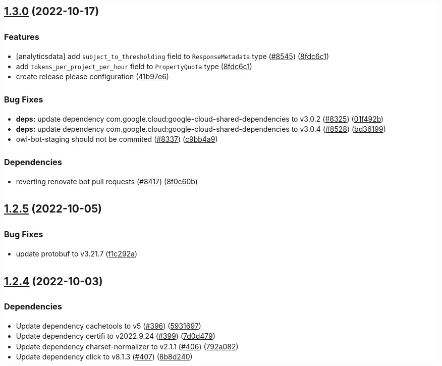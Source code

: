 ## [1.3.0](https://github.com/googleapis/google-cloud-java/compare/google-cloud-video-transcoder-v1.2.5...google-cloud-video-transcoder-v1.3.0) (2022-10-17)


### Features

* [analyticsdata] add `subject_to_thresholding` field to `ResponseMetadata` type ([#8545](https://github.com/googleapis/google-cloud-java/issues/8545)) ([8fdc6c1](https://github.com/googleapis/google-cloud-java/commit/8fdc6c1f10f88f30f4d1407579d645f75366b4cf))
* add `tokens_per_project_per_hour` field to `PropertyQuota` type ([8fdc6c1](https://github.com/googleapis/google-cloud-java/commit/8fdc6c1f10f88f30f4d1407579d645f75366b4cf))
* create release please configuration ([41b97e6](https://github.com/googleapis/google-cloud-java/commit/41b97e6d0d38a54fbabf51a3069bf1473c48f730))


### Bug Fixes

* **deps:** update dependency com.google.cloud:google-cloud-shared-dependencies to v3.0.2 ([#8325](https://github.com/googleapis/google-cloud-java/issues/8325)) ([01f492b](https://github.com/googleapis/google-cloud-java/commit/01f492be424acdb90edb23ba66656aeff7cf39eb))
* **deps:** update dependency com.google.cloud:google-cloud-shared-dependencies to v3.0.4 ([#8528](https://github.com/googleapis/google-cloud-java/issues/8528)) ([bd36199](https://github.com/googleapis/google-cloud-java/commit/bd361998ac4eb7c78eef3b3eac39aef31a0cf44e))
* owl-bot-staging should not be commited ([#8337](https://github.com/googleapis/google-cloud-java/issues/8337)) ([c9bb4a9](https://github.com/googleapis/google-cloud-java/commit/c9bb4a97aa19032b78c86c951fe9920f24ac4eec))


### Dependencies

* reverting renovate bot pull requests ([#8417](https://github.com/googleapis/google-cloud-java/issues/8417)) ([8f0c60b](https://github.com/googleapis/google-cloud-java/commit/8f0c60bde446acccc665eb7894723632eefc3503))

## [1.2.5](https://github.com/googleapis/java-video-transcoder/compare/v1.2.4...v1.2.5) (2022-10-05)


### Bug Fixes

* update protobuf to v3.21.7 ([f1c292a](https://github.com/googleapis/java-video-transcoder/commit/f1c292ae52e7dbf86167fb6feb3606f699d01362))

## [1.2.4](https://github.com/googleapis/java-video-transcoder/compare/v1.2.3...v1.2.4) (2022-10-03)


### Dependencies

* Update dependency cachetools to v5 ([#396](https://github.com/googleapis/java-video-transcoder/issues/396)) ([5931697](https://github.com/googleapis/java-video-transcoder/commit/5931697a46d6a8da2b385afae4cce096c51874ee))
* Update dependency certifi to v2022.9.24 ([#399](https://github.com/googleapis/java-video-transcoder/issues/399)) ([7d0d479](https://github.com/googleapis/java-video-transcoder/commit/7d0d4799a557c6707b7bf7deb765a5f79e1e859a))
* Update dependency charset-normalizer to v2.1.1 ([#406](https://github.com/googleapis/java-video-transcoder/issues/406)) ([792a082](https://github.com/googleapis/java-video-transcoder/commit/792a08262400dc21be30b90fc0c3212a7af92b34))
* Update dependency click to v8.1.3 ([#407](https://github.com/googleapis/java-video-transcoder/issues/407)) ([8b8d240](https://github.com/googleapis/java-video-transcoder/commit/8b8d240bbf5e3f0486fb44f7103796b0408488dd))